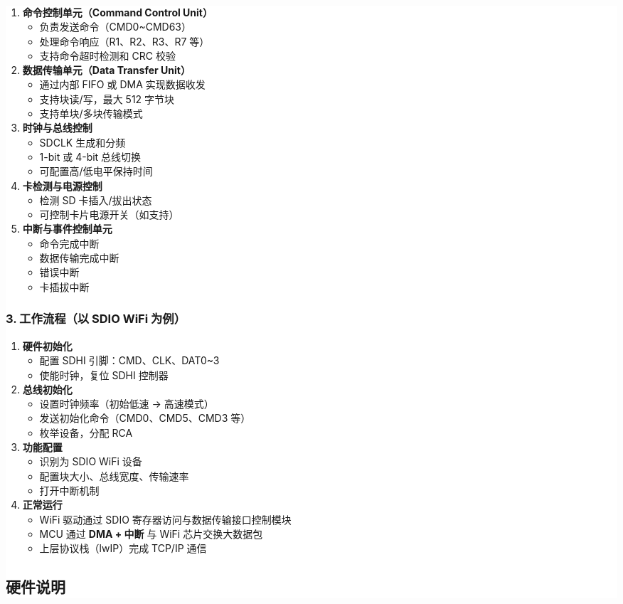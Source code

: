 1. **命令控制单元（Command Control Unit）**
   - 负责发送命令（CMD0~CMD63）
   - 处理命令响应（R1、R2、R3、R7 等）
   - 支持命令超时检测和 CRC 校验
2. **数据传输单元（Data Transfer Unit）**
   - 通过内部 FIFO 或 DMA 实现数据收发
   - 支持块读/写，最大 512 字节块
   - 支持单块/多块传输模式
3. **时钟与总线控制**
   - SDCLK 生成和分频
   - 1-bit 或 4-bit 总线切换
   - 可配置高/低电平保持时间
4. **卡检测与电源控制**
   - 检测 SD 卡插入/拔出状态
   - 可控制卡片电源开关（如支持）
5. **中断与事件控制单元**
   - 命令完成中断
   - 数据传输完成中断
   - 错误中断
   - 卡插拔中断

### 3. 工作流程（以 SDIO WiFi 为例）

1. **硬件初始化**
   - 配置 SDHI 引脚：CMD、CLK、DAT0~3
   - 使能时钟，复位 SDHI 控制器
2. **总线初始化**
   - 设置时钟频率（初始低速 → 高速模式）
   - 发送初始化命令（CMD0、CMD5、CMD3 等）
   - 枚举设备，分配 RCA
3. **功能配置**
   - 识别为 SDIO WiFi 设备
   - 配置块大小、总线宽度、传输速率
   - 打开中断机制
4. **正常运行**
   - WiFi 驱动通过 SDIO 寄存器访问与数据传输接口控制模块
   - MCU 通过 **DMA + 中断** 与 WiFi 芯片交换大数据包
   - 上层协议栈（lwIP）完成 TCP/IP 通信

## 硬件说明
